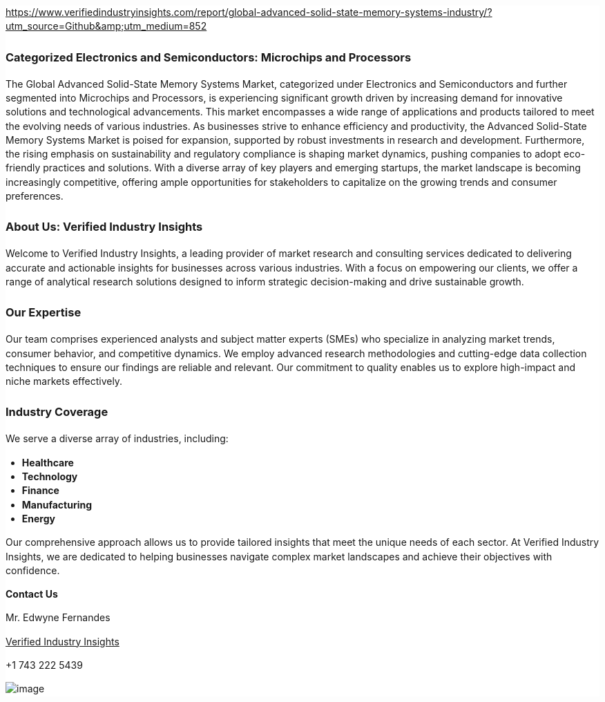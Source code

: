 </strong><a href="https://www.verifiedindustryinsights.com/report/global-advanced-solid-state-memory-systems-industry/?utm_source=Github&amp;utm_medium=852">https://www.verifiedindustryinsights.com/report/global-advanced-solid-state-memory-systems-industry/?utm_source=Github&amp;utm_medium=852</a>&nbsp;</p><h3>Categorized Electronics and Semiconductors: Microchips and Processors </h3><p>The Global Advanced Solid-State Memory Systems Market, categorized under Electronics and Semiconductors and further segmented into Microchips and Processors, is experiencing significant growth driven by increasing demand for innovative solutions and technological advancements. This market encompasses a wide range of applications and products tailored to meet the evolving needs of various industries. As businesses strive to enhance efficiency and productivity, the Advanced Solid-State Memory Systems Market is poised for expansion, supported by robust investments in research and development. Furthermore, the rising emphasis on sustainability and regulatory compliance is shaping market dynamics, pushing companies to adopt eco-friendly practices and solutions. With a diverse array of key players and emerging startups, the market landscape is becoming increasingly competitive, offering ample opportunities for stakeholders to capitalize on the growing trends and consumer preferences.</p><h3>About Us: Verified Industry Insights</h3><p>Welcome to Verified Industry Insights, a leading provider of market research and consulting services dedicated to delivering accurate and actionable insights for businesses across various industries. With a focus on empowering our clients, we offer a range of analytical research solutions designed to inform strategic decision-making and drive sustainable growth.</p><h3>Our Expertise</h3><p>Our team comprises experienced analysts and subject matter experts (SMEs) who specialize in analyzing market trends, consumer behavior, and competitive dynamics. We employ advanced research methodologies and cutting-edge data collection techniques to ensure our findings are reliable and relevant. Our commitment to quality enables us to explore high-impact and niche markets effectively.</p><h3>Industry Coverage</h3><p>We serve a diverse array of industries, including:</p><ul><li><strong>Healthcare</strong></li><li><strong>Technology</strong></li><li><strong>Finance</strong></li><li><strong>Manufacturing</strong></li><li><strong>Energy</strong></li></ul><p>Our comprehensive approach allows us to provide tailored insights that meet the unique needs of each sector. At Verified Industry Insights, we are dedicated to helping businesses navigate complex market landscapes and achieve their objectives with confidence.</p><p><strong>Contact Us</strong></p><p>Mr. Edwyne Fernandes</p><p><a href="https://www.verifiedindustryinsights.com/">Verified Industry Insights</a></p><p>+1 743 222 5439</p>
![image](https://github.com/user-attachments/assets/42b265d5-14a0-4c56-bf68-46deab1e56d2)
